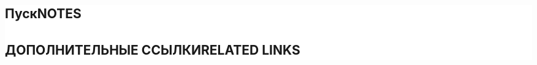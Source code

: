 ## <span data-ttu-id="1c2cf-161">Пуск</span><span class="sxs-lookup"><span data-stu-id="1c2cf-161">NOTES</span></span>

## <span data-ttu-id="1c2cf-162">ДОПОЛНИТЕЛЬНЫЕ ССЫЛКИ</span><span class="sxs-lookup"><span data-stu-id="1c2cf-162">RELATED LINKS</span></span>

